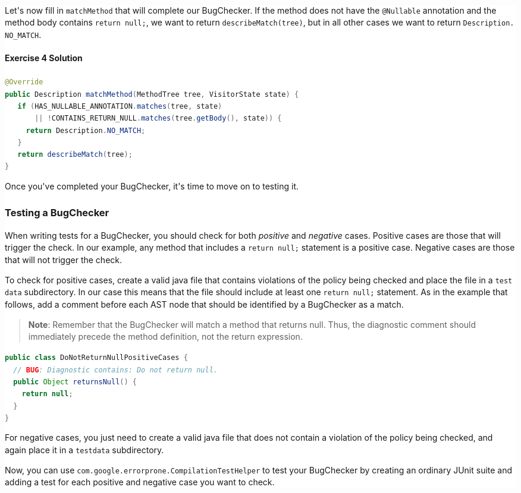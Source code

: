 ```java
```

Let's now fill in `matchMethod` that will complete our BugChecker. If the method
does not have the `@Nullable` annotation and the method body contains `return
null;`, we want to return `describeMatch(tree)`, but in all other cases we want
to return `Description.NO_MATCH`.

#### Exercise 4 Solution

```java
@Override
public Description matchMethod(MethodTree tree, VisitorState state) {
   if (HAS_NULLABLE_ANNOTATION.matches(tree, state)
       || !CONTAINS_RETURN_NULL.matches(tree.getBody(), state)) {
     return Description.NO_MATCH;
   }
   return describeMatch(tree);
}
```

Once you've completed your BugChecker, it's time to move on to testing it.

### Testing a BugChecker

When writing tests for a BugChecker, you should check for both *positive* and
*negative* cases. Positive cases are those that will trigger the check. In our
example, any method that includes a `return null;` statement is a positive case.
Negative cases are those that will not trigger the check.

To check for positive cases, create a valid java file that contains violations
of the policy being checked and place the file in a `testdata` subdirectory. In
our case this means that the file should include at least one `return null;`
statement. As in the example that follows, add a comment before each AST node
that should be identified by a BugChecker as a match.

> **Note**: Remember that the BugChecker will match a method that returns null.
> Thus, the diagnostic comment should immediately precede the method definition,
> not the return expression.

```java
public class DoNotReturnNullPositiveCases {
  // BUG: Diagnostic contains: Do not return null.
  public Object returnsNull() {
    return null;
  }
}
```

For negative cases, you just need to create a valid java file that does not
contain a violation of the policy being checked, and again place it in a
`testdata` subdirectory.

Now, you can use `com.google.errorprone.CompilationTestHelper` to test your
BugChecker by creating an ordinary JUnit suite and adding a test for each
positive and negative case you want to check.
